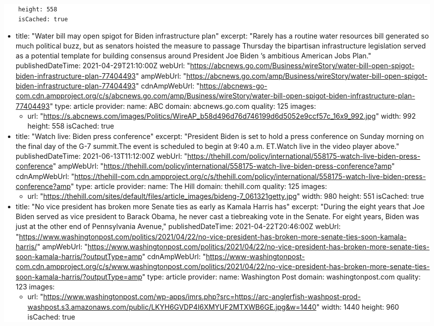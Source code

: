         height: 558
        isCached: true
  - title: "Water bill may open spigot for Biden infrastructure plan"
    excerpt: "Rarely has a routine water resources bill generated so much political buzz, but as senators hoisted the measure to passage Thursday the bipartisan infrastructure legislation served as a potential template for building consensus around President Joe Biden ’s ambitious American Jobs Plan."
    publishedDateTime: 2021-04-29T21:10:00Z
    webUrl: "https://abcnews.go.com/Business/wireStory/water-bill-open-spigot-biden-infrastructure-plan-77404493"
    ampWebUrl: "https://abcnews.go.com/amp/Business/wireStory/water-bill-open-spigot-biden-infrastructure-plan-77404493"
    cdnAmpWebUrl: "https://abcnews-go-com.cdn.ampproject.org/c/s/abcnews.go.com/amp/Business/wireStory/water-bill-open-spigot-biden-infrastructure-plan-77404493"
    type: article
    provider:
      name: ABC
      domain: abcnews.go.com
    quality: 125
    images:
      - url: "https://s.abcnews.com/images/Politics/WireAP_b58d496d76d746199d6d5052e9ccf57c_16x9_992.jpg"
        width: 992
        height: 558
        isCached: true
  - title: "Watch live: Biden press conference"
    excerpt: "President Biden is set to hold a press conference on Sunday morning on the final day of the G-7 summit.The event is scheduled to begin at 9:40 a.m. ET.Watch live in the video player above."
    publishedDateTime: 2021-06-13T11:12:00Z
    webUrl: "https://thehill.com/policy/international/558175-watch-live-biden-press-conference"
    ampWebUrl: "https://thehill.com/policy/international/558175-watch-live-biden-press-conference?amp"
    cdnAmpWebUrl: "https://thehill-com.cdn.ampproject.org/c/s/thehill.com/policy/international/558175-watch-live-biden-press-conference?amp"
    type: article
    provider:
      name: The Hill
      domain: thehill.com
    quality: 125
    images:
      - url: "https://thehill.com/sites/default/files/article_images/bideng-7_061321getty.jpg"
        width: 980
        height: 551
        isCached: true
  - title: "No vice president has broken more Senate ties as early as Kamala Harris has"
    excerpt: "During the eight years that Joe Biden served as vice president to Barack Obama, he never cast a tiebreaking vote in the Senate. For eight years, Biden was just at the other end of Pennsylvania Avenue,"
    publishedDateTime: 2021-04-22T20:46:00Z
    webUrl: "https://www.washingtonpost.com/politics/2021/04/22/no-vice-president-has-broken-more-senate-ties-soon-kamala-harris/"
    ampWebUrl: "https://www.washingtonpost.com/politics/2021/04/22/no-vice-president-has-broken-more-senate-ties-soon-kamala-harris/?outputType=amp"
    cdnAmpWebUrl: "https://www-washingtonpost-com.cdn.ampproject.org/c/s/www.washingtonpost.com/politics/2021/04/22/no-vice-president-has-broken-more-senate-ties-soon-kamala-harris/?outputType=amp"
    type: article
    provider:
      name: Washington Post
      domain: washingtonpost.com
    quality: 123
    images:
      - url: "https://www.washingtonpost.com/wp-apps/imrs.php?src=https://arc-anglerfish-washpost-prod-washpost.s3.amazonaws.com/public/LKYH6GVDP4I6XMYUF2MTXWB6GE.jpg&w=1440"
        width: 1440
        height: 960
        isCached: true